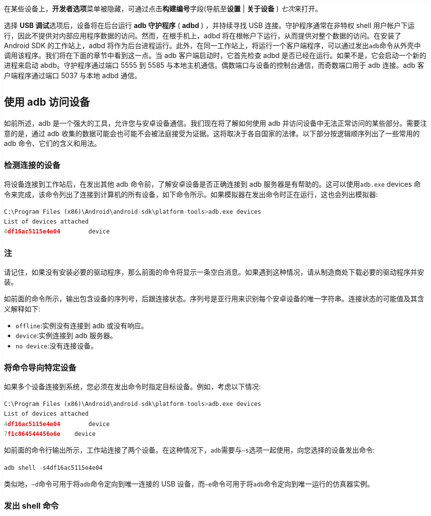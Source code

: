 在某些设备上，**开发者选项**菜单被隐藏，可通过点击**构建编号**字段(导航至**设置** | **关于设备** ) *七次*来打开。

选择 **USB 调试**选项后，设备将在后台运行 **adb 守护程序** ( **adbd** ) ，并持续寻找 USB 连接。守护程序通常在非特权 shell 用户帐户下运行，因此不提供对内部应用程序数据的访问。然而，在根手机上，adbd 将在根帐户下运行，从而提供对整个数据的访问。在安装了 Android SDK 的工作站上，adbd 将作为后台进程运行。此外，在同一工作站上，将运行一个客户端程序，可以通过发出`adb`命令从外壳中调用该程序。我们将在下面的章节中看到这一点。当 adb 客户端启动时，它首先检查 adbd 是否已经在运行。如果不是，它会启动一个新的进程来启动 abdb。守护程序通过端口 5555 到 5585 与本地主机通信。偶数端口与设备的控制台通信，而奇数端口用于 adb 连接。adb 客户端程序通过端口 5037 与本地 adbd 通信。

## 使用 adb 访问设备

如前所述，adb 是一个强大的工具，允许您与安卓设备通信。我们现在将了解如何使用 adb 并访问设备中无法正常访问的某些部分。需要注意的是，通过 adb 收集的数据可能会也可能不会被法庭接受为证据。这将取决于各自国家的法律。以下部分按逻辑顺序列出了一些常用的 adb 命令、它们的含义和用法。

### 检测连接的设备

将设备连接到工作站后，在发出其他 adb 命令前，了解安卓设备是否正确连接到 adb 服务器是有帮助的。这可以使用`adb.exe` devices 命令来完成，该命令列出了连接到计算机的所有设备，如下命令所示。如果模拟器在发出命令时正在运行，这也会列出模拟器:

```py
C:\Program Files (x86)\Android\android-sdk\platform-tools>adb.exe devices
List of devices attached
4df16ac5115e4e04        device

```

### 注

请记住，如果没有安装必要的驱动程序，那么前面的命令将显示一条空白消息。如果遇到这种情况，请从制造商处下载必要的驱动程序并安装。

如前面的命令所示，输出包含设备的序列号，后跟连接状态。序列号是亚行用来识别每个安卓设备的唯一字符串。连接状态的可能值及其含义解释如下:

*   `offline`:实例没有连接到 adb 或没有响应。
*   `device`:实例连接到 adb 服务器。
*   `no device`:没有连接设备。

### 将命令导向特定设备

如果多个设备连接到系统，您必须在发出命令时指定目标设备。例如，考虑以下情况:

```py
C:\Program Files (x86)\Android\android-sdk\platform-tools>adb.exe devices
List of devices attached
4df16ac5115e4e04        device
7f1c864544456o6e    device

```

如前面的命令行输出所示，工作站连接了两个设备。在这种情况下，`adb`需要与`–s`选项一起使用，向您选择的设备发出命令:

```py
adb shell -s4df16ac5115e4e04

```

类似地，`–d`命令可用于将`adb`命令定向到唯一连接的 USB 设备，而`–e`命令可用于将`adb`命令定向到唯一运行的仿真器实例。

### 发出 shell 命令
